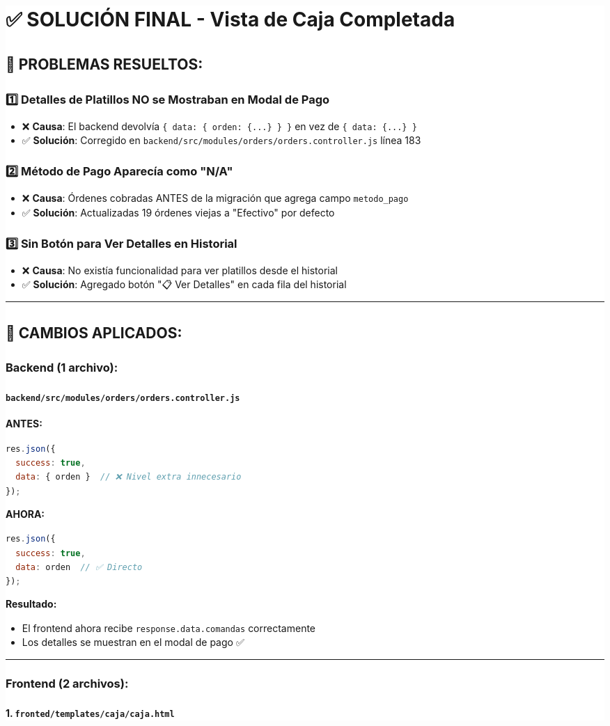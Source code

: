 # ✅ SOLUCIÓN FINAL - Vista de Caja Completada

## 🎯 **PROBLEMAS RESUELTOS:**

### 1️⃣ **Detalles de Platillos NO se Mostraban en Modal de Pago**
- ❌ **Causa**: El backend devolvía `{ data: { orden: {...} } }` en vez de `{ data: {...} }`
- ✅ **Solución**: Corregido en `backend/src/modules/orders/orders.controller.js` línea 183

### 2️⃣ **Método de Pago Aparecía como "N/A"**
- ❌ **Causa**: Órdenes cobradas ANTES de la migración que agrega campo `metodo_pago`
- ✅ **Solución**: Actualizadas 19 órdenes viejas a "Efectivo" por defecto

### 3️⃣ **Sin Botón para Ver Detalles en Historial**
- ❌ **Causa**: No existía funcionalidad para ver platillos desde el historial
- ✅ **Solución**: Agregado botón "📋 Ver Detalles" en cada fila del historial

---

## 📝 **CAMBIOS APLICADOS:**

### **Backend (1 archivo):**

#### `backend/src/modules/orders/orders.controller.js`

**ANTES:**
```javascript
res.json({
  success: true,
  data: { orden }  // ❌ Nivel extra innecesario
});
```

**AHORA:**
```javascript
res.json({
  success: true,
  data: orden  // ✅ Directo
});
```

**Resultado:**
- El frontend ahora recibe `response.data.comandas` correctamente
- Los detalles se muestran en el modal de pago ✅

---

### **Frontend (2 archivos):**

#### 1. `fronted/templates/caja/caja.html`
